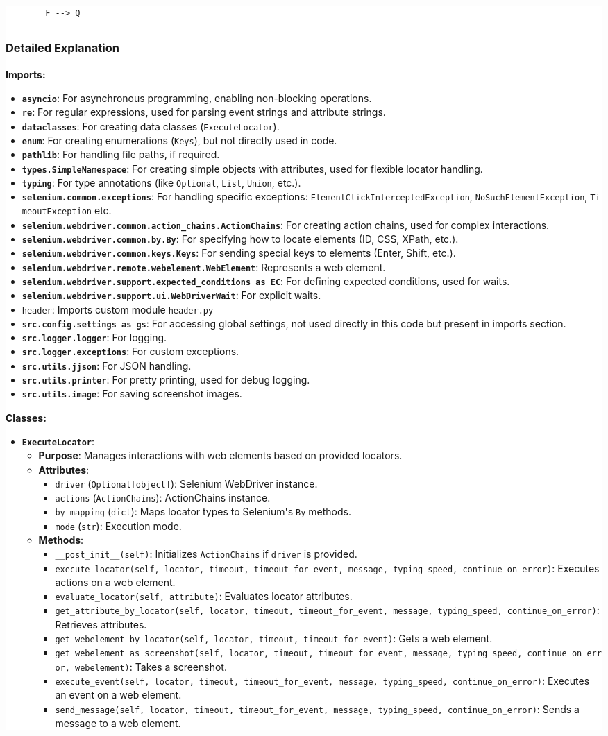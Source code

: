 ```mermaid
        F --> Q
```

## <explanation>

### Detailed Explanation

**Imports:**

*   **`asyncio`**: For asynchronous programming, enabling non-blocking operations.
*   **`re`**: For regular expressions, used for parsing event strings and attribute strings.
*   **`dataclasses`**: For creating data classes (`ExecuteLocator`).
*   **`enum`**: For creating enumerations (`Keys`), but not directly used in code.
*   **`pathlib`**: For handling file paths, if required.
*   **`types.SimpleNamespace`**:  For creating simple objects with attributes, used for flexible locator handling.
*   **`typing`**: For type annotations (like `Optional`, `List`, `Union`, etc.).
*   **`selenium.common.exceptions`**: For handling specific exceptions: `ElementClickInterceptedException`, `NoSuchElementException`, `TimeoutException` etc.
*   **`selenium.webdriver.common.action_chains.ActionChains`**: For creating action chains, used for complex interactions.
*   **`selenium.webdriver.common.by.By`**: For specifying how to locate elements (ID, CSS, XPath, etc.).
*   **`selenium.webdriver.common.keys.Keys`**: For sending special keys to elements (Enter, Shift, etc.).
*   **`selenium.webdriver.remote.webelement.WebElement`**: Represents a web element.
*   **`selenium.webdriver.support.expected_conditions as EC`**: For defining expected conditions, used for waits.
*   **`selenium.webdriver.support.ui.WebDriverWait`**: For explicit waits.
*   `header`: Imports custom module `header.py`
*   **`src.config.settings as gs`**: For accessing global settings, not used directly in this code but present in imports section.
*   **`src.logger.logger`**: For logging.
*   **`src.logger.exceptions`**: For custom exceptions.
*   **`src.utils.jjson`**: For JSON handling.
*   **`src.utils.printer`**: For pretty printing, used for debug logging.
*   **`src.utils.image`**:  For saving screenshot images.

**Classes:**

*   **`ExecuteLocator`**:
    *   **Purpose**: Manages interactions with web elements based on provided locators.
    *   **Attributes**:
        *   `driver` (`Optional[object]`): Selenium WebDriver instance.
        *   `actions` (`ActionChains`): ActionChains instance.
        *   `by_mapping` (`dict`): Maps locator types to Selenium's `By` methods.
        *   `mode` (`str`): Execution mode.
    *   **Methods**:
        *   `__post_init__(self)`: Initializes `ActionChains` if `driver` is provided.
        *   `execute_locator(self, locator, timeout, timeout_for_event, message, typing_speed, continue_on_error)`: Executes actions on a web element.
        *   `evaluate_locator(self, attribute)`: Evaluates locator attributes.
        *   `get_attribute_by_locator(self, locator, timeout, timeout_for_event, message, typing_speed, continue_on_error)`: Retrieves attributes.
        *   `get_webelement_by_locator(self, locator, timeout, timeout_for_event)`: Gets a web element.
        *   `get_webelement_as_screenshot(self, locator, timeout, timeout_for_event, message, typing_speed, continue_on_error, webelement)`: Takes a screenshot.
        *   `execute_event(self, locator, timeout, timeout_for_event, message, typing_speed, continue_on_error)`: Executes an event on a web element.
        *   `send_message(self, locator, timeout, timeout_for_event, message, typing_speed, continue_on_error)`: Sends a message to a web element.
